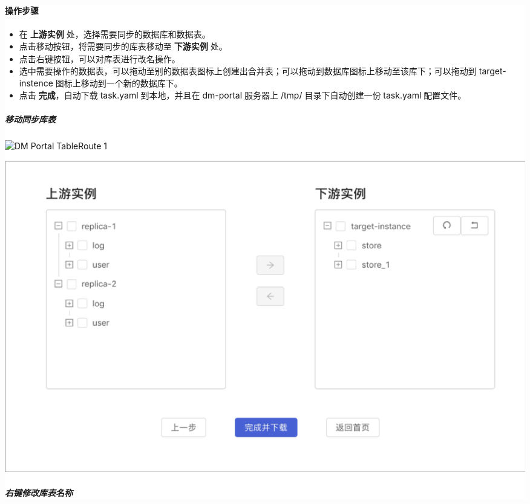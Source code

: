 #### 操作步骤

* 在 **上游实例** 处，选择需要同步的数据库和数据表。
* 点击移动按钮，将需要同步的库表移动至 **下游实例** 处。
* 点击右键按钮，可以对库表进行改名操作。
* 选中需要操作的数据表，可以拖动至别的数据表图标上创建出合并表；可以拖动到数据库图标上移动至该库下；可以拖动到 target-instence 图标上移动到一个新的数据库下。
* 点击 **完成**，自动下载 task.yaml 到本地，并且在 dm-portal 服务器上 /tmp/ 目录下自动创建一份 task.yaml 配置文件。

##### 移动同步库表

![DM Portal TableRoute 1](/media/dm-portal-tableroute-1png)

![DM Portal TableRoute 2](/media/dm-portal-tableroute-2.png)

##### 右键修改库表名称
